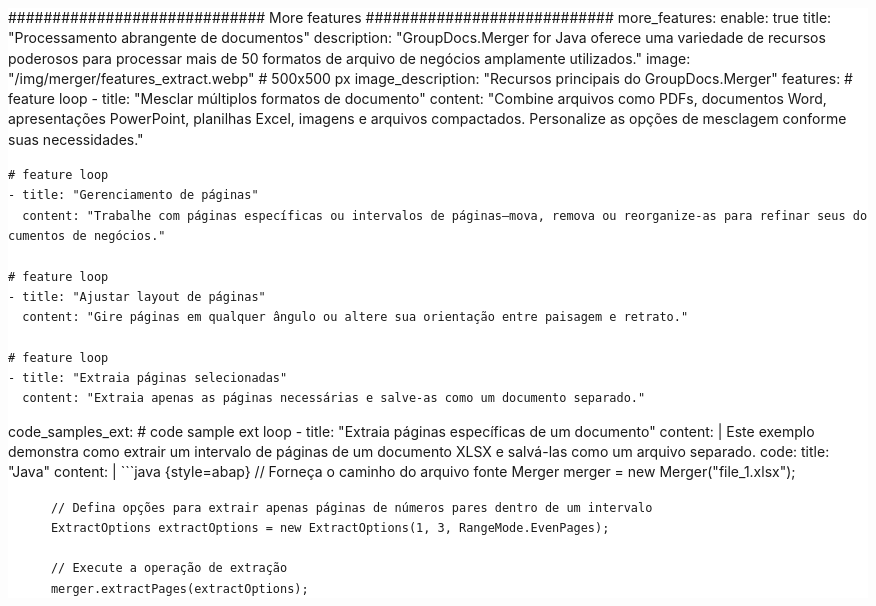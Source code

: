 ############################# More features ############################
more_features:
  enable: true
  title: "Processamento abrangente de documentos"
  description: "GroupDocs.Merger for Java oferece uma variedade de recursos poderosos para processar mais de 50 formatos de arquivo de negócios amplamente utilizados."
  image: "/img/merger/features_extract.webp" # 500x500 px
  image_description: "Recursos principais do GroupDocs.Merger"
  features:
    # feature loop
    - title: "Mesclar múltiplos formatos de documento"
      content: "Combine arquivos como PDFs, documentos Word, apresentações PowerPoint, planilhas Excel, imagens e arquivos compactados. Personalize as opções de mesclagem conforme suas necessidades."

    # feature loop
    - title: "Gerenciamento de páginas"
      content: "Trabalhe com páginas específicas ou intervalos de páginas—mova, remova ou reorganize-as para refinar seus documentos de negócios."

    # feature loop
    - title: "Ajustar layout de páginas"
      content: "Gire páginas em qualquer ângulo ou altere sua orientação entre paisagem e retrato."

    # feature loop
    - title: "Extraia páginas selecionadas"
      content: "Extraia apenas as páginas necessárias e salve-as como um documento separado."
      
  code_samples_ext:
    # code sample ext loop
    - title: "Extraia páginas específicas de um documento"
      content: |
        Este exemplo demonstra como extrair um intervalo de páginas de um documento XLSX e salvá-las como um arquivo separado.
      code:
        title: "Java"
        content: |
          ```java {style=abap}
          // Forneça o caminho do arquivo fonte
          Merger merger = new Merger("file_1.xlsx");

          // Defina opções para extrair apenas páginas de números pares dentro de um intervalo
          ExtractOptions extractOptions = new ExtractOptions(1, 3, RangeMode.EvenPages);
          
          // Execute a operação de extração
          merger.extractPages(extractOptions);
